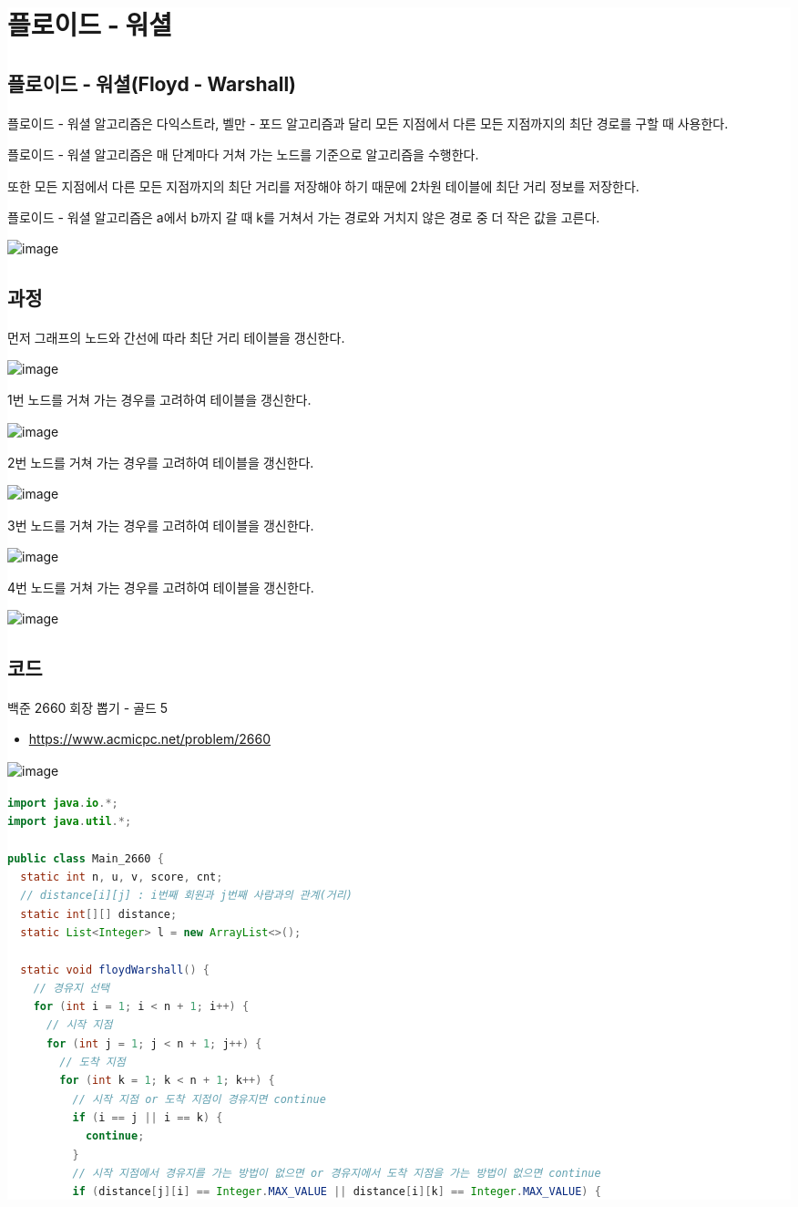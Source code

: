 # 플로이드 - 워셜
## 플로이드 - 워셜(Floyd - Warshall)
플로이드 - 워셜 알고리즘은 다익스트라, 벨만 - 포드 알고리즘과 달리 모든 지점에서 다른 모든 지점까지의 최단 경로를 구할 때 사용한다.

플로이드 - 워셜 알고리즘은 매 단계마다 거쳐 가는 노드를 기준으로 알고리즘을 수행한다.

또한 모든 지점에서 다른 모든 지점까지의 최단 거리를 저장해야 하기 때문에 2차원 테이블에 최단 거리 정보를 저장한다.

플로이드 - 워셜 알고리즘은 a에서 b까지 갈 때 k를 거쳐서 가는 경로와 거치지 않은 경로 중 더 작은 값을 고른다.

<img width="1160" alt="image" src="https://github.com/user-attachments/assets/066f44d9-a92c-42a6-8f77-ac5e84e2d609" />

## 과정
먼저 그래프의 노드와 간선에 따라 최단 거리 테이블을 갱신한다.

<img width="1160" alt="image" src="https://github.com/user-attachments/assets/c8c5391e-f840-48cf-b339-2b7df4269f3c" />

1번 노드를 거쳐 가는 경우를 고려하여 테이블을 갱신한다.

<img width="1160" alt="image" src="https://github.com/user-attachments/assets/6aeb7944-a24e-4d74-980c-771049d14c1a" />

2번 노드를 거쳐 가는 경우를 고려하여 테이블을 갱신한다.

<img width="1160" alt="image" src="https://github.com/user-attachments/assets/0a6e3f7b-6b43-4da3-b639-133755175d92" />

3번 노드를 거쳐 가는 경우를 고려하여 테이블을 갱신한다.

<img width="1160" alt="image" src="https://github.com/user-attachments/assets/8be75419-9c90-4eaa-b15b-5d1d66641316" />

4번 노드를 거쳐 가는 경우를 고려하여 테이블을 갱신한다.

<img width="1160" alt="image" src="https://github.com/user-attachments/assets/fc9fac19-18d5-4cde-a16d-b3c103850e64" />

## 코드
백준 2660 회장 뽑기 - 골드 5
- https://www.acmicpc.net/problem/2660

<img width="1160" alt="image" src="https://github.com/user-attachments/assets/bfb469bb-53c3-402e-b1a5-5518486c99de" />

```java
import java.io.*;
import java.util.*;

public class Main_2660 {
  static int n, u, v, score, cnt;
  // distance[i][j] : i번째 회원과 j번째 사람과의 관계(거리)
  static int[][] distance;
  static List<Integer> l = new ArrayList<>();

  static void floydWarshall() {
    // 경유지 선택
    for (int i = 1; i < n + 1; i++) {
      // 시작 지점
      for (int j = 1; j < n + 1; j++) {
        // 도착 지점
        for (int k = 1; k < n + 1; k++) {
          // 시작 지점 or 도착 지점이 경유지면 continue
          if (i == j || i == k) {
            continue;
          }
          // 시작 지점에서 경유지를 가는 방법이 없으면 or 경유지에서 도착 지점을 가는 방법이 없으면 continue
          if (distance[j][i] == Integer.MAX_VALUE || distance[i][k] == Integer.MAX_VALUE) {
```